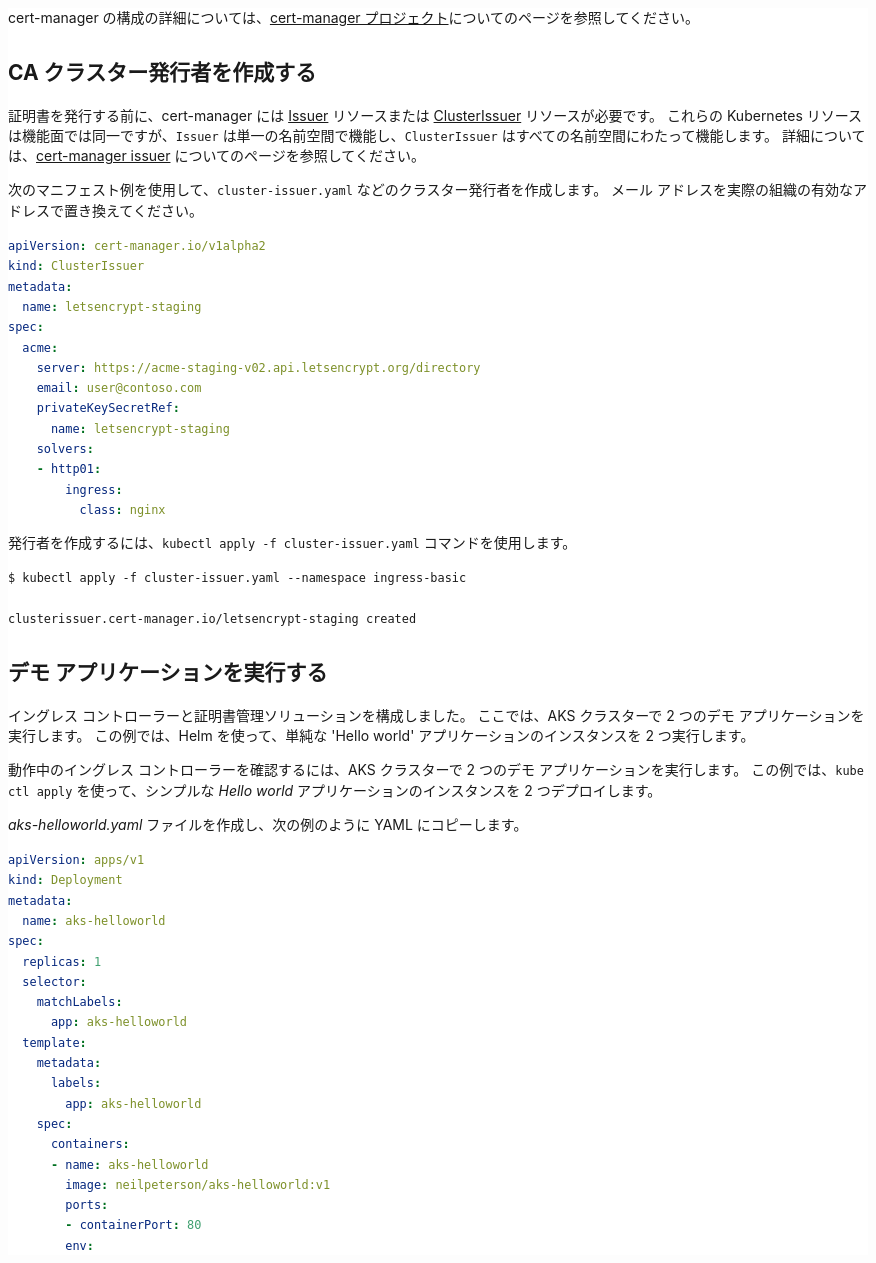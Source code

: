 cert-manager の構成の詳細については、[cert-manager プロジェクト][cert-manager]についてのページを参照してください。

## <a name="create-a-ca-cluster-issuer"></a>CA クラスター発行者を作成する

証明書を発行する前に、cert-manager には [Issuer][cert-manager-issuer] リソースまたは [ClusterIssuer][cert-manager-cluster-issuer] リソースが必要です。 これらの Kubernetes リソースは機能面では同一ですが、`Issuer` は単一の名前空間で機能し、`ClusterIssuer` はすべての名前空間にわたって機能します。 詳細については、[cert-manager issuer][cert-manager-issuer] についてのページを参照してください。

次のマニフェスト例を使用して、`cluster-issuer.yaml` などのクラスター発行者を作成します。 メール アドレスを実際の組織の有効なアドレスで置き換えてください。

```yaml
apiVersion: cert-manager.io/v1alpha2
kind: ClusterIssuer
metadata:
  name: letsencrypt-staging
spec:
  acme:
    server: https://acme-staging-v02.api.letsencrypt.org/directory
    email: user@contoso.com
    privateKeySecretRef:
      name: letsencrypt-staging
    solvers:
    - http01:
        ingress:
          class: nginx
```

発行者を作成するには、`kubectl apply -f cluster-issuer.yaml` コマンドを使用します。

```
$ kubectl apply -f cluster-issuer.yaml --namespace ingress-basic

clusterissuer.cert-manager.io/letsencrypt-staging created
```

## <a name="run-demo-applications"></a>デモ アプリケーションを実行する

イングレス コントローラーと証明書管理ソリューションを構成しました。 ここでは、AKS クラスターで 2 つのデモ アプリケーションを実行します。 この例では、Helm を使って、単純な 'Hello world' アプリケーションのインスタンスを 2 つ実行します。

動作中のイングレス コントローラーを確認するには、AKS クラスターで 2 つのデモ アプリケーションを実行します。 この例では、`kubectl apply` を使って、シンプルな *Hello world* アプリケーションのインスタンスを 2 つデプロイします。

*aks-helloworld.yaml* ファイルを作成し、次の例のように YAML にコピーします。

```yml
apiVersion: apps/v1
kind: Deployment
metadata:
  name: aks-helloworld
spec:
  replicas: 1
  selector:
    matchLabels:
      app: aks-helloworld
  template:
    metadata:
      labels:
        app: aks-helloworld
    spec:
      containers:
      - name: aks-helloworld
        image: neilpeterson/aks-helloworld:v1
        ports:
        - containerPort: 80
        env:
```

[helm-cli]: ./kubernetes-helm.md
[cert-manager]: https://github.com/jetstack/cert-manager
[cert-manager-certificates]: https://cert-manager.readthedocs.io/en/latest/reference/certificates.html
[cert-manager-cluster-issuer]: https://cert-manager.readthedocs.io/en/latest/reference/clusterissuers.html
[cert-manager-issuer]: https://cert-manager.readthedocs.io/en/latest/reference/issuers.html
[lets-encrypt]: https://letsencrypt.org/
[nginx-ingress]: https://github.com/kubernetes/ingress-nginx
[helm]: https://helm.sh/
[helm-install]: https://docs.helm.sh/using_helm/#installing-helm
[ingress-shim]: https://docs.cert-manager.io/en/latest/tasks/issuing-certificates/ingress-shim.html
[use-helm]: kubernetes-helm.md
[azure-cli-install]: /cli/azure/install-azure-cli
[az-aks-show]: /cli/azure/aks#az-aks-show
[az-network-public-ip-create]: /cli/azure/network/public-ip#az-network-public-ip-create
[aks-ingress-internal]: ingress-internal-ip.md
[aks-ingress-basic]: ingress-basic.md
[aks-ingress-tls]: ingress-tls.md
[aks-http-app-routing]: http-application-routing.md
[aks-ingress-own-tls]: ingress-own-tls.md
[aks-quickstart-cli]: kubernetes-walkthrough.md
[aks-quickstart-portal]: kubernetes-walkthrough-portal.md
[client-source-ip]: concepts-network.md#ingress-controllers
[install-azure-cli]: /cli/azure/install-azure-cli